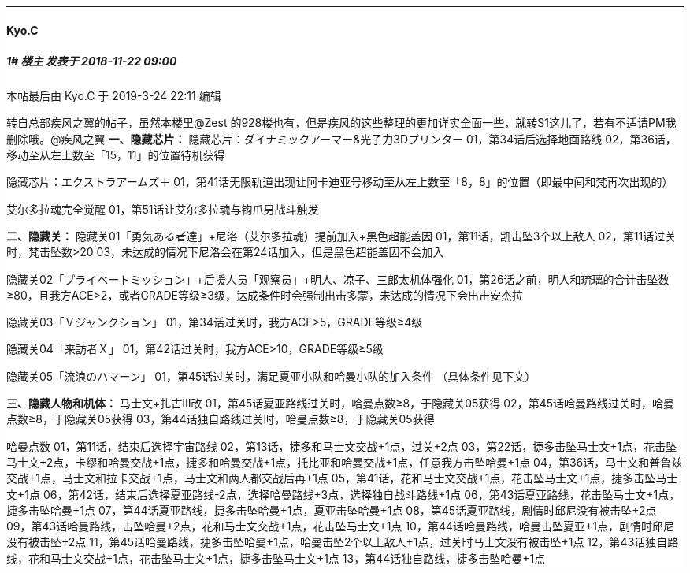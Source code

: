 

-----

####  Kyo.C  
##### 1#       楼主       发表于 2018-11-22 09:00



 本帖最后由 Kyo.C 于 2019-3-24 22:11 编辑 

转自总部疾风之翼的帖子，虽然本楼里@Zest 的928楼也有，但是疾风的这些整理的更加详实全面一些，就转S1这儿了，若有不适请PM我删除哦。@疾风之翼
<strong>一、隐藏芯片：</strong>
隐藏芯片：ダイナミックアーマー&amp;光子力3Dプリンター
01，第34话后选择地面路线
02，第36话，移动至从左上数至「15，11」的位置待机获得


隐藏芯片：エクストラアームズ＋
01，第41话无限轨道出现让阿卡迪亚号移动至从左上数至「8，8」的位置（即最中间和梵再次出现的）

艾尔多拉魂完全觉醒
01，第51话让艾尔多拉魂与钩爪男战斗触发 


<strong>二、隐藏关：</strong>
隐藏关01「勇気ある者達」+尼洛（艾尔多拉魂）提前加入+黑色超能盖因
01，第11话，凯击坠3个以上敌人
02，第11话过关时，梵击坠数&gt;20
03，未达成的情况下尼洛会在第24话加入，但是黑色超能盖因不会加入


隐藏关02「プライベートミッション」+后援人员「观察员」+明人、凉子、三郎太机体强化
01，第26话之前，明人和琉璃的合计击坠数≥80，且我方ACE&gt;2，或者GRADE等级≥3级，达成条件时会强制出击多蒙，未达成的情况下会出击安杰拉



隐藏关03「Ｖジャンクション」
01，第34话过关时，我方ACE&gt;5，GRADE等级≥4级


隐藏关04「来訪者Ｘ」
01，第42话过关时，我方ACE&gt;10，GRADE等级≥5级



隐藏关05「流浪のハマーン」
01，第45话过关时，满足夏亚小队和哈曼小队的加入条件 （具体条件见下文）


<strong>三、隐藏人物和机体：</strong>
马士文+扎古Ⅲ改
01，第45话夏亚路线过关时，哈曼点数≥8，于隐藏关05获得
02，第45话哈曼路线过关时，哈曼点数≥8，于隐藏关05获得
03，第44话独自路线过关时，哈曼点数≥8，于隐藏关05获得

哈曼点数
01，第11话，结束后选择宇宙路线
02，第13话，捷多和马士文交战+1点，过关+2点
03，第22话，捷多击坠马士文+1点，花击坠马士文+2点，卡缪和哈曼交战+1点，捷多和哈曼交战+1点，托比亚和哈曼交战+1点，任意我方击坠哈曼+1点
04，第36话，马士文和普鲁兹交战+1点，马士文和拉卡交战+1点，马士文和两人都交战后再+1点
05，第41话，花和马士文交战+1点，花击坠马士文+1点，捷多击坠马士文+1点
06，第42话，结束后选择夏亚路线-2点，选择哈曼路线+3点，选择独自战斗路线+1点
06，第43话夏亚路线，花击坠马士文+1点，捷多击坠哈曼+1点
07，第44话夏亚路线，捷多击坠哈曼+1点，夏亚击坠哈曼+1点
08，第45话夏亚路线，剧情时邱尼没有被击坠+2点
09，第43话哈曼路线，击坠哈曼+2点，花和马士文交战+1点，花击坠马士文+1点
10，第44话哈曼路线，哈曼击坠夏亚+1点，剧情时邱尼没有被击坠+2点
11，第45话哈曼路线，捷多击坠哈曼+1点，哈曼击坠2个以上敌人+1点，过关时马士文没有被击坠+1点
12，第43话独自路线，花和马士文交战+1点，花击坠马士文+1点，捷多击坠马士文+1点
13，第44话独自路线，捷多击坠哈曼+1点 
